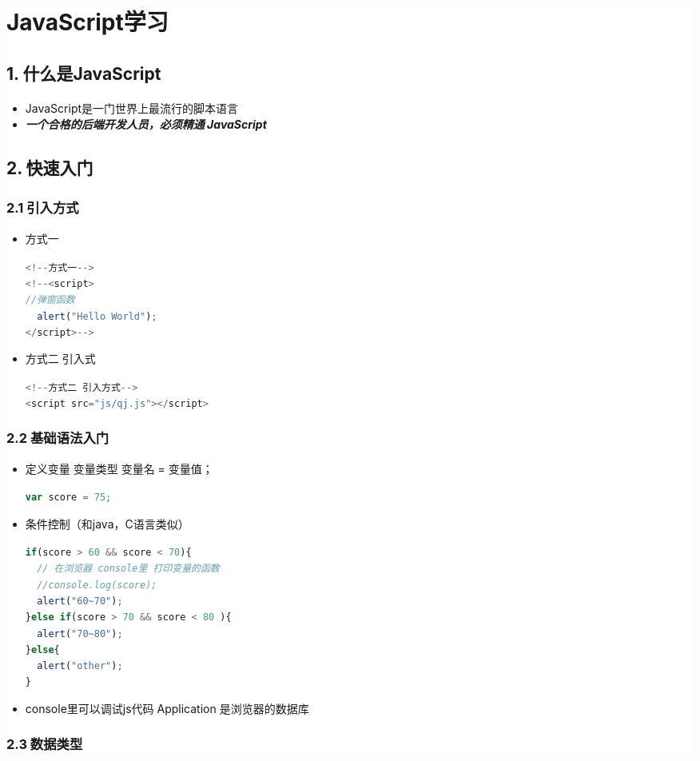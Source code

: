 

# JavaScript学习

## 1. 什么是JavaScript

- JavaScript是一门世界上最流行的脚本语言
- ***一个合格的后端开发人员，必须精通 JavaScript***

## 2. 快速入门

### 2.1 引入方式

- 方式一

  ```js
  <!--方式一-->
  <!--<script>
  //弹窗函数
    alert("Hello World");
  </script>-->
  ```

- 方式二 引入式

  ```js
  <!--方式二 引入方式-->
  <script src="js/qj.js"></script>
  ```

### 2.2 基础语法入门

- 定义变量  变量类型 变量名 = 变量值；

  ```js
  var score = 75;
  ```

- 条件控制（和java，C语言类似）

  ```js
  if(score > 60 && score < 70){
  	// 在浏览器 console里 打印变量的函数
  	//console.log(score);
  	alert("60~70");
  }else if(score > 70 && score < 80 ){
  	alert("70~80");
  }else{
  	alert("other");
  }
  ```

- console里可以调试js代码    Application 是浏览器的数据库  


### 2.3 数据类型
